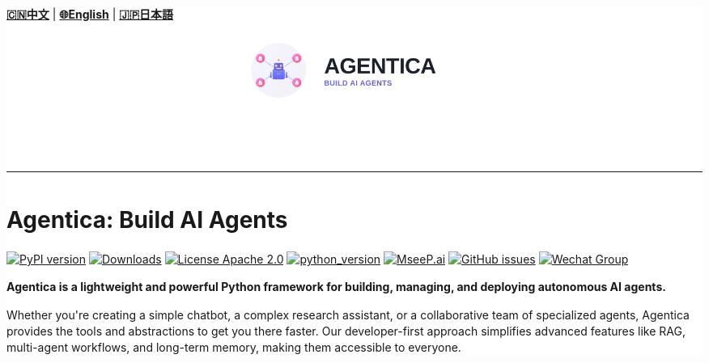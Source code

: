 [**🇨🇳中文**](https://github.com/shibing624/agentica/blob/main/README.md) | [**🌐English**](https://github.com/shibing624/agentica/blob/main/README_EN.md) | [**🇯🇵日本語**](https://github.com/shibing624/agentica/blob/main/README_JP.md)

<div align="center">
  <a href="https://github.com/shibing624/agentica">
    <img src="https://raw.githubusercontent.com/shibing624/agentica/main/docs/logo_new.svg" height="150" alt="Logo">
  </a>
</div>

-----------------

# Agentica: Build AI Agents
[![PyPI version](https://badge.fury.io/py/agentica.svg)](https://badge.fury.io/py/agentica)
[![Downloads](https://static.pepy.tech/badge/agentica)](https://pepy.tech/project/agentica)
[![License Apache 2.0](https://img.shields.io/badge/license-Apache%202.0-blue.svg)](LICENSE)
[![python_version](https://img.shields.io/badge/Python-3.10%2B-green.svg)](requirements.txt)
[![MseeP.ai](https://img.shields.io/badge/mseep.ai-agentica-blue)](https://mseep.ai/app/shibing624-agentica)
[![GitHub issues](https://img.shields.io/github/issues/shibing624/agentica.svg)](https://github.com/shibing624/agentica/issues)
[![Wechat Group](https://img.shields.io/badge/wechat-group-green.svg?logo=wechat)](#Contact)

**Agentica is a lightweight and powerful Python framework for building, managing, and deploying autonomous AI agents.**

Whether you're creating a simple chatbot, a complex research assistant, or a collaborative team of specialized agents, Agentica provides the tools and abstractions to get you there faster. Our developer-first approach simplifies advanced features like RAG, multi-agent workflows, and long-term memory, making them accessible to everyone.
